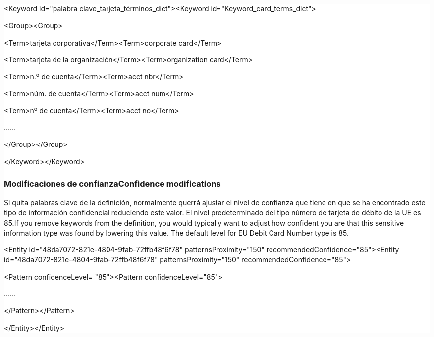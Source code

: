 <span data-ttu-id="c3f51-146">\<Keyword id="palabra clave\_tarjeta\_términos\_dict"\></span><span class="sxs-lookup"><span data-stu-id="c3f51-146">\<Keyword id="Keyword\_card\_terms\_dict"\></span></span>

<span data-ttu-id="c3f51-147">\<Group\></span><span class="sxs-lookup"><span data-stu-id="c3f51-147">\<Group\></span></span>

<span data-ttu-id="c3f51-148">\<Term\>tarjeta corporativa\</Term\></span><span class="sxs-lookup"><span data-stu-id="c3f51-148">\<Term\>corporate card\</Term\></span></span>

<span data-ttu-id="c3f51-149">\<Term\>tarjeta de la organización\</Term\></span><span class="sxs-lookup"><span data-stu-id="c3f51-149">\<Term\>organization card\</Term\></span></span>

<span data-ttu-id="c3f51-150">\<Term\>n.º de cuenta\</Term\></span><span class="sxs-lookup"><span data-stu-id="c3f51-150">\<Term\>acct nbr\</Term\></span></span>

<span data-ttu-id="c3f51-151">\<Term\>núm. de cuenta\</Term\></span><span class="sxs-lookup"><span data-stu-id="c3f51-151">\<Term\>acct num\</Term\></span></span>

<span data-ttu-id="c3f51-152">\<Term\>nº de cuenta\</Term\></span><span class="sxs-lookup"><span data-stu-id="c3f51-152">\<Term\>acct no\</Term\></span></span>

<span data-ttu-id="c3f51-153">…</span><span class="sxs-lookup"><span data-stu-id="c3f51-153">…</span></span>

<span data-ttu-id="c3f51-154">\</Group\></span><span class="sxs-lookup"><span data-stu-id="c3f51-154">\</Group\></span></span>

<span data-ttu-id="c3f51-155">\</Keyword\></span><span class="sxs-lookup"><span data-stu-id="c3f51-155">\</Keyword\></span></span>

### <a name="confidence-modifications"></a><span data-ttu-id="c3f51-156">Modificaciones de confianza</span><span class="sxs-lookup"><span data-stu-id="c3f51-156">Confidence modifications</span></span>

<span data-ttu-id="c3f51-p109">Si quita palabras clave de la definición, normalmente querrá ajustar el nivel de confianza que tiene en que se ha encontrado este tipo de información confidencial reduciendo este valor. El nivel predeterminado del tipo número de tarjeta de débito de la UE es 85.</span><span class="sxs-lookup"><span data-stu-id="c3f51-p109">If you remove keywords from the definition, you would typically want to adjust how confident you are that this sensitive information type was found by lowering this value. The default level for EU Debit Card Number type is 85.</span></span>

<span data-ttu-id="c3f51-159">\<Entity id="48da7072-821e-4804-9fab-72ffb48f6f78" patternsProximity="150" recommendedConfidence="85"\></span><span class="sxs-lookup"><span data-stu-id="c3f51-159">\<Entity id="48da7072-821e-4804-9fab-72ffb48f6f78" patternsProximity="150" recommendedConfidence="85"\></span></span>

<span data-ttu-id="c3f51-160">\<Pattern confidenceLevel= "85"\></span><span class="sxs-lookup"><span data-stu-id="c3f51-160">\<Pattern confidenceLevel="85"\></span></span>

<span data-ttu-id="c3f51-161">…</span><span class="sxs-lookup"><span data-stu-id="c3f51-161">…</span></span>

<span data-ttu-id="c3f51-162">\</Pattern\></span><span class="sxs-lookup"><span data-stu-id="c3f51-162">\</Pattern\></span></span>

<span data-ttu-id="c3f51-163">\</Entity\></span><span class="sxs-lookup"><span data-stu-id="c3f51-163">\</Entity\></span></span>
